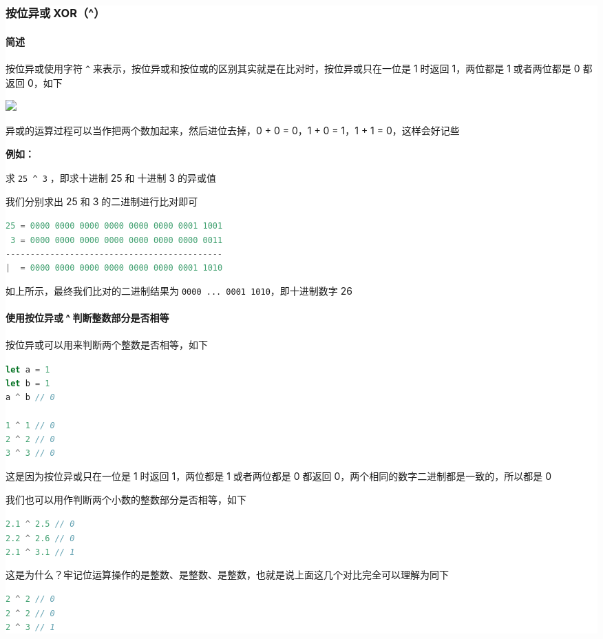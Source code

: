 



### 按位异或 XOR（^）

#### 简述

按位异或使用字符 `^` 来表示，按位异或和按位或的区别其实就是在比对时，按位异或只在一位是 1 时返回 1，两位都是 1 或者两位都是 0 都返回 0，如下

![](https://gitee.com/IsboyJC/PictureBed/raw/master/other/image-20201122172631261.png)

异或的运算过程可以当作把两个数加起来，然后进位去掉，0 + 0 = 0，1 + 0 = 1，1 + 1 = 0，这样会好记些



**例如：** 

求 `25 ^ 3` ，即求十进制 25 和 十进制 3 的异或值

我们分别求出 25 和 3 的二进制进行比对即可

```js
25 = 0000 0000 0000 0000 0000 0000 0001 1001
 3 = 0000 0000 0000 0000 0000 0000 0000 0011
--------------------------------------------
|  = 0000 0000 0000 0000 0000 0000 0001 1010
```

如上所示，最终我们比对的二进制结果为 `0000 ... 0001 1010`，即十进制数字 26



#### 使用按位异或 ^ 判断整数部分是否相等

按位异或可以用来判断两个整数是否相等，如下

```js
let a = 1
let b = 1
a ^ b // 0

1 ^ 1 // 0
2 ^ 2 // 0
3 ^ 3 // 0
```

这是因为按位异或只在一位是 1 时返回 1，两位都是 1 或者两位都是 0 都返回 0，两个相同的数字二进制都是一致的，所以都是 0

我们也可以用作判断两个小数的整数部分是否相等，如下

```js
2.1 ^ 2.5 // 0
2.2 ^ 2.6 // 0
2.1 ^ 3.1 // 1
```

这是为什么？牢记位运算操作的是整数、是整数、是整数，也就是说上面这几个对比完全可以理解为同下

```js
2 ^ 2 // 0
2 ^ 2 // 0
2 ^ 3 // 1
```
